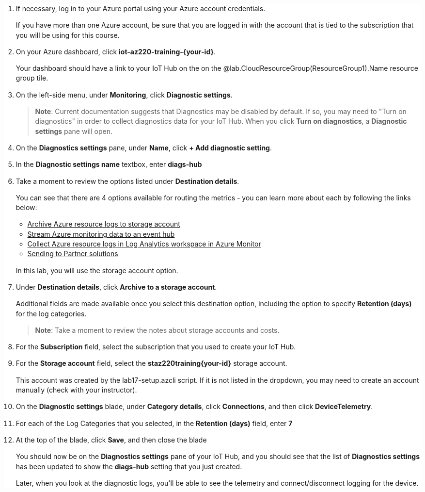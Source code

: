 1. If necessary, log in to your Azure portal using your Azure account credentials.

    If you have more than one Azure account, be sure that you are logged in with the account that is tied to the subscription that you will be using for this course.

1. On your Azure dashboard, click **iot-az220-training-{your-id}**.

    Your dashboard should have a link to your IoT Hub on the on the @lab.CloudResourceGroup(ResourceGroup1).Name resource group tile.

1. On the left-side menu, under **Monitoring**, click **Diagnostic settings**.

    > **Note**: Current documentation suggests that Diagnostics may be disabled by default. If so, you may need to "Turn on diagnostics" in order to collect diagnostics data for your IoT Hub. When you click **Turn on diagnostics**, a **Diagnostic settings** pane will open.

1. On the **Diagnostics settings** pane, under **Name**, click **+ Add diagnostic setting**.

1. In the **Diagnostic settings name** textbox, enter **diags-hub**

1. Take a moment to review the options listed under **Destination details**.

    You can see that there are 4 options available for routing the metrics - you can learn more about each by following the links below:

    * [Archive Azure resource logs to storage account](https://docs.microsoft.com/en-us/azure/azure-monitor/platform/resource-logs-collect-storage)
    * [Stream Azure monitoring data to an event hub](https://docs.microsoft.com/en-us/azure/azure-monitor/platform/stream-monitoring-data-event-hubs)
    * [Collect Azure resource logs in Log Analytics workspace in Azure Monitor](https://docs.microsoft.com/en-us/azure/azure-monitor/platform/resource-logs-collect-workspace)
    * [Sending to Partner solutions](https://docs.microsoft.com/en-us/azure/azure-monitor/partners)

    In this lab, you will use the storage account option.

1. Under **Destination details**, click **Archive to a storage account**.

    Additional fields are made available once you select this destination option, including the option to specify **Retention (days)** for the log categories.

    > **Note**: Take a moment to review the notes about storage accounts and costs.

1. For the **Subscription** field, select the subscription that you used to create your IoT Hub.

1. For the **Storage account** field, select the **staz220training{your-id}** storage account.

    This account was created by the lab17-setup.azcli script. If it is not listed in the dropdown, you may need to create an account manually (check with your instructor).

1. On the **Diagnostic settings** blade, under **Category details**, click **Connections**, and then click **DeviceTelemetry**.

1. For each of the Log Categories that you selected, in the **Retention (days)** field, enter **7**

1. At the top of the blade, click **Save**, and then close the blade

    You should now be on the **Diagnostics settings** pane of your IoT Hub, and you should see that the list of **Diagnostics settings** has been updated to show the **diags-hub** setting that you just created.

    Later, when you look at the diagnostic logs, you'll be able to see the telemetry and connect/disconnect logging for the device.
